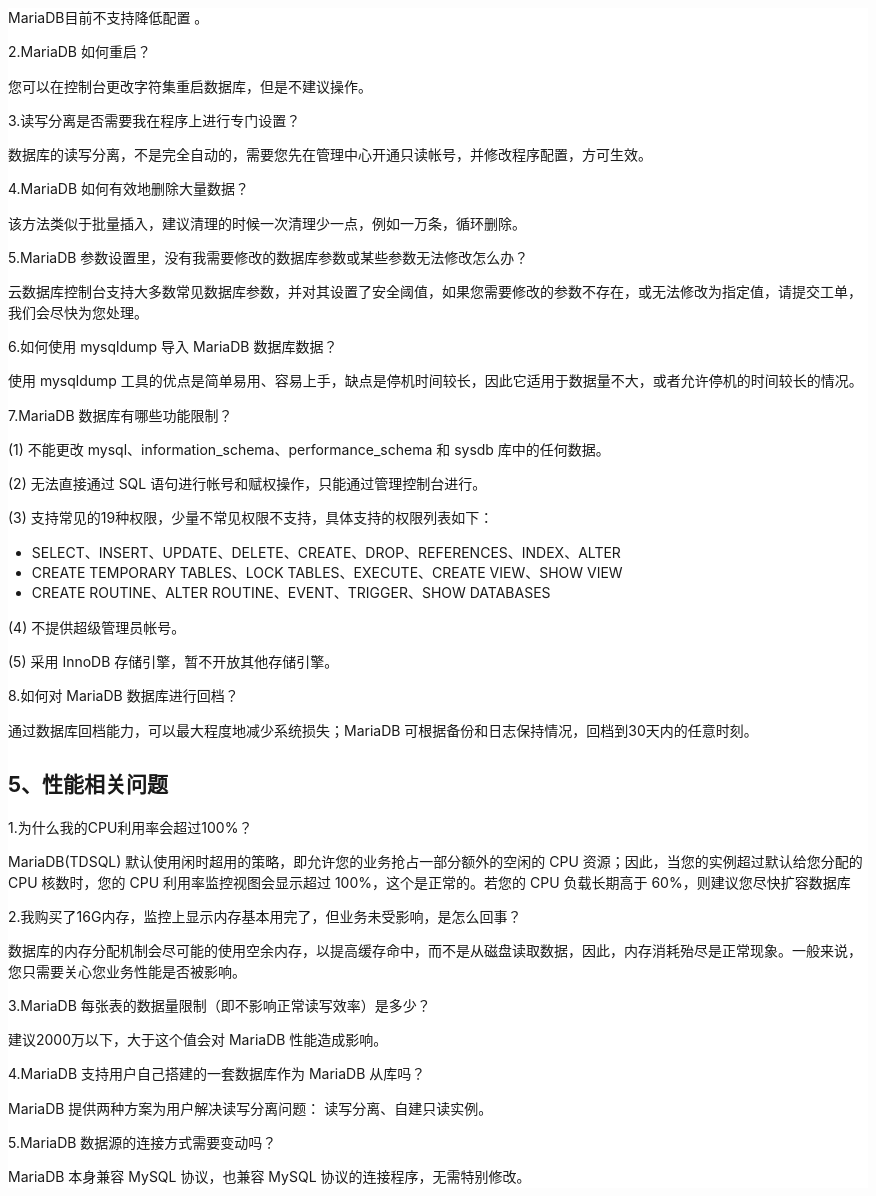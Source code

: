 MariaDB目前不支持降低配置 。

2.MariaDB 如何重启？

您可以在控制台更改字符集重启数据库，但是不建议操作。

3.读写分离是否需要我在程序上进行专门设置？

数据库的读写分离，不是完全自动的，需要您先在管理中心开通只读帐号，并修改程序配置，方可生效。

4.MariaDB 如何有效地删除大量数据？

该方法类似于批量插入，建议清理的时候一次清理少一点，例如一万条，循环删除。

5.MariaDB 参数设置里，没有我需要修改的数据库参数或某些参数无法修改怎么办？

云数据库控制台支持大多数常见数据库参数，并对其设置了安全阈值，如果您需要修改的参数不存在，或无法修改为指定值，请提交工单，我们会尽快为您处理。

6.如何使用 mysqldump 导入 MariaDB 数据库数据？

使用 mysqldump 工具的优点是简单易用、容易上手，缺点是停机时间较长，因此它适用于数据量不大，或者允许停机的时间较长的情况。

7.MariaDB 数据库有哪些功能限制？

(1)	不能更改 mysql、information_schema、performance_schema 和 sysdb 库中的任何数据。

(2)	无法直接通过 SQL 语句进行帐号和赋权操作，只能通过管理控制台进行。

(3)	支持常见的19种权限，少量不常见权限不支持，具体支持的权限列表如下：

* SELECT、INSERT、UPDATE、DELETE、CREATE、DROP、REFERENCES、INDEX、ALTER
* CREATE TEMPORARY TABLES、LOCK TABLES、EXECUTE、CREATE VIEW、SHOW VIEW
* CREATE ROUTINE、ALTER ROUTINE、EVENT、TRIGGER、SHOW DATABASES

(4)	不提供超级管理员帐号。

(5)	采用 InnoDB 存储引擎，暂不开放其他存储引擎。

8.如何对 MariaDB 数据库进行回档？

通过数据库回档能力，可以最大程度地减少系统损失；MariaDB 可根据备份和日志保持情况，回档到30天内的任意时刻。

## 5、性能相关问题
1.为什么我的CPU利用率会超过100%？

MariaDB(TDSQL) 默认使用闲时超用的策略，即允许您的业务抢占一部分额外的空闲的 CPU 资源；因此，当您的实例超过默认给您分配的 CPU 核数时，您的 CPU 利用率监控视图会显示超过 100%，这个是正常的。若您的 CPU 负载长期高于 60%，则建议您尽快扩容数据库

2.我购买了16G内存，监控上显示内存基本用完了，但业务未受影响，是怎么回事？

数据库的内存分配机制会尽可能的使用空余内存，以提高缓存命中，而不是从磁盘读取数据，因此，内存消耗殆尽是正常现象。一般来说，您只需要关心您业务性能是否被影响。

3.MariaDB 每张表的数据量限制（即不影响正常读写效率）是多少？

建议2000万以下，大于这个值会对 MariaDB 性能造成影响。

4.MariaDB 支持用户自己搭建的一套数据库作为 MariaDB 从库吗？

MariaDB 提供两种方案为用户解决读写分离问题： 读写分离、自建只读实例。

5.MariaDB 数据源的连接方式需要变动吗？

MariaDB 本身兼容 MySQL 协议，也兼容 MySQL 协议的连接程序，无需特别修改。
